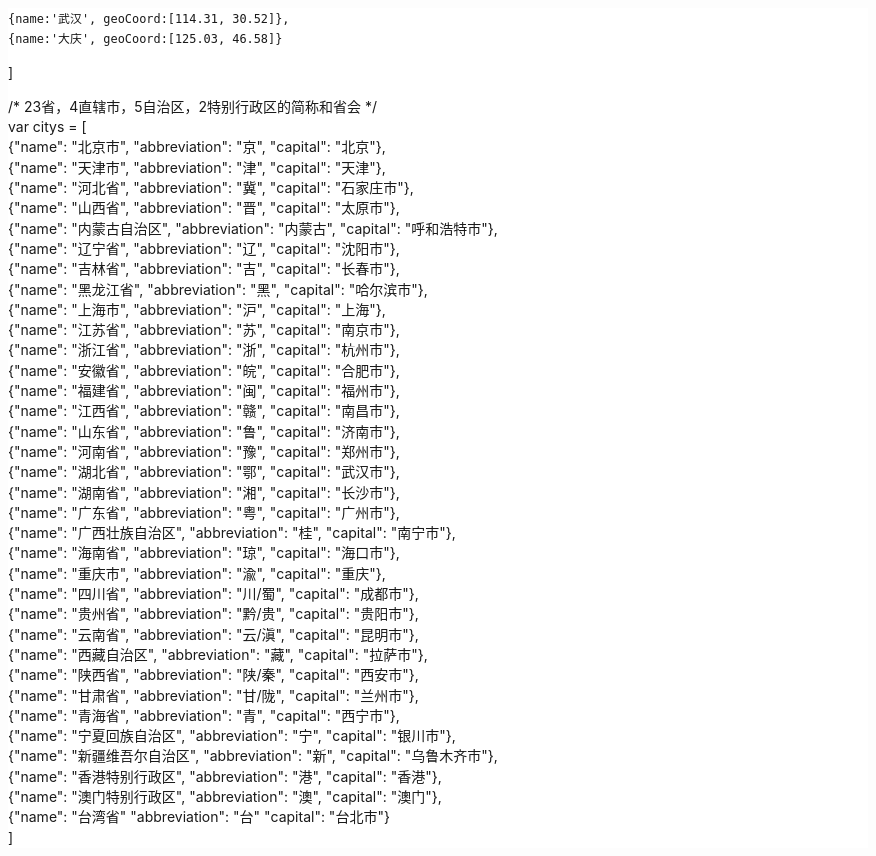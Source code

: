     {name:'武汉', geoCoord:[114.31, 30.52]},            
    {name:'大庆', geoCoord:[125.03, 46.58]}            
]            
            
/* 23省，4直辖市，5自治区，2特别行政区的简称和省会 */            
var citys = [            
	{"name": "北京市", "abbreviation":         "京",     "capital": "北京"},            
	{"name": "天津市", "abbreviation":         "津",     "capital": "天津"},            
	{"name": "河北省", "abbreviation":         "冀",     "capital": "石家庄市"},            
	{"name": "山西省", "abbreviation":         "晋",     "capital": "太原市"},            
	{"name": "内蒙古自治区", "abbreviation": "内蒙古",  "capital": "呼和浩特市"},            
	{"name": "辽宁省", "abbreviation":         "辽",     "capital": "沈阳市"},            
	{"name": "吉林省", "abbreviation":         "吉",     "capital": "长春市"},            
	{"name": "黑龙江省", "abbreviation":       "黑",     "capital": "哈尔滨市"},            
	{"name": "上海市", "abbreviation":         "沪",     "capital": "上海"},            
	{"name": "江苏省", "abbreviation":         "苏",     "capital": "南京市"},            
	{"name": "浙江省", "abbreviation":         "浙",     "capital": "杭州市"},            
	{"name": "安徽省", "abbreviation":         "皖",     "capital": "合肥市"},            
	{"name": "福建省", "abbreviation":         "闽",     "capital": "福州市"},            
	{"name": "江西省", "abbreviation":         "赣",     "capital": "南昌市"},            
	{"name": "山东省", "abbreviation":         "鲁",     "capital": "济南市"},            
	{"name": "河南省", "abbreviation":         "豫",     "capital": "郑州市"},            
	{"name": "湖北省", "abbreviation":         "鄂",     "capital": "武汉市"},            
	{"name": "湖南省", "abbreviation":         "湘",     "capital": "长沙市"},            
	{"name": "广东省", "abbreviation":         "粤",     "capital": "广州市"},            
	{"name": "广西壮族自治区", "abbreviation": "桂",     "capital": "南宁市"},            
	{"name": "海南省", "abbreviation":         "琼",     "capital": "海口市"},            
	{"name": "重庆市", "abbreviation":         "渝",     "capital": "重庆"},            
	{"name": "四川省", "abbreviation":        "川/蜀",   "capital": "成都市"},            
	{"name": "贵州省", "abbreviation":        "黔/贵",   "capital": "贵阳市"},            
	{"name": "云南省", "abbreviation":       "云/滇",    "capital": "昆明市"},            
	{"name": "西藏自治区", "abbreviation":    "藏",     "capital": "拉萨市"},            
	{"name": "陕西省", "abbreviation":      "陕/秦",    "capital": "西安市"},            
	{"name": "甘肃省", "abbreviation":      "甘/陇",     "capital": "兰州市"},            
	{"name": "青海省", "abbreviation":        "青",     "capital": "西宁市"},            
	{"name": "宁夏回族自治区", "abbreviation": "宁",    "capital": "银川市"},            
	{"name": "新疆维吾尔自治区", "abbreviation": "新", "capital": "乌鲁木齐市"},            
	{"name": "香港特别行政区", "abbreviation": "港",   "capital": "香港"},            
	{"name": "澳门特别行政区", "abbreviation": "澳",   "capital": "澳门"},            
	{"name": "台湾省" "abbreviation":        "台"     "capital": "台北市"}            
]            